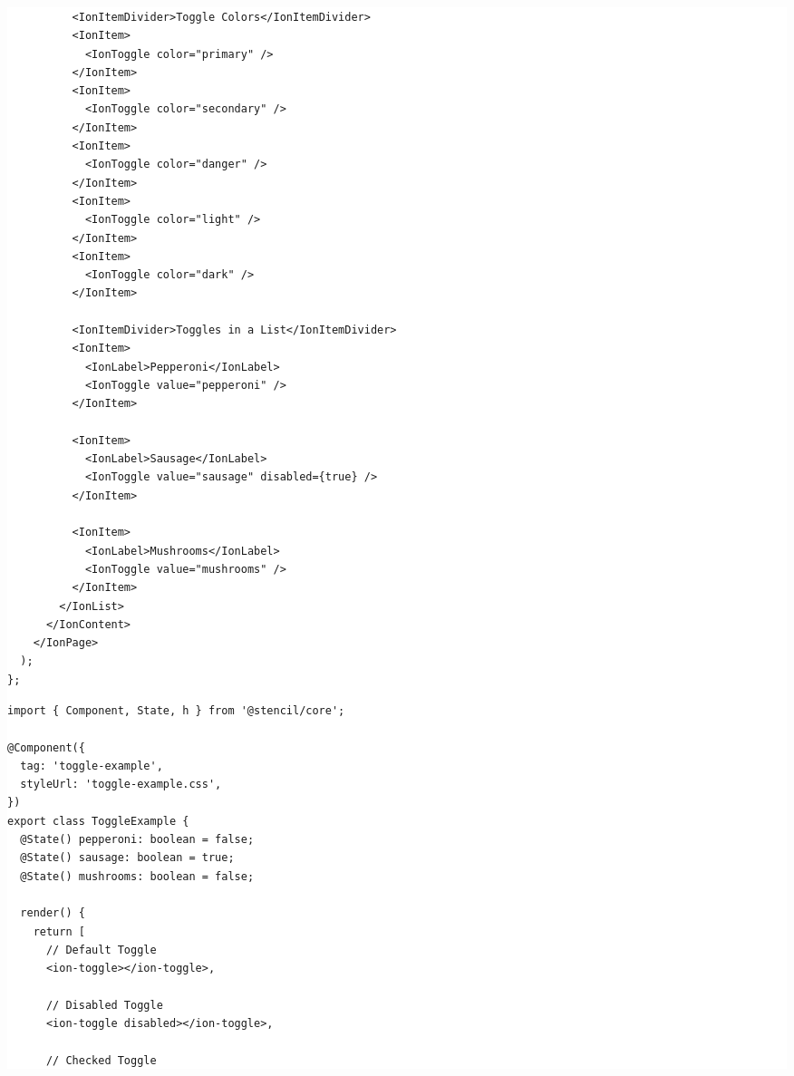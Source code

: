```tsx
          <IonItemDivider>Toggle Colors</IonItemDivider>
          <IonItem>
            <IonToggle color="primary" />
          </IonItem>
          <IonItem>
            <IonToggle color="secondary" />
          </IonItem>
          <IonItem>
            <IonToggle color="danger" />
          </IonItem>
          <IonItem>
            <IonToggle color="light" />
          </IonItem>
          <IonItem>
            <IonToggle color="dark" />
          </IonItem>

          <IonItemDivider>Toggles in a List</IonItemDivider>
          <IonItem>
            <IonLabel>Pepperoni</IonLabel>
            <IonToggle value="pepperoni" />
          </IonItem>

          <IonItem>
            <IonLabel>Sausage</IonLabel>
            <IonToggle value="sausage" disabled={true} />
          </IonItem>

          <IonItem>
            <IonLabel>Mushrooms</IonLabel>
            <IonToggle value="mushrooms" />
          </IonItem>
        </IonList>
      </IonContent>
    </IonPage>
  );
};
```

</TabItem>

<TabItem value="stencil">

```tsx
import { Component, State, h } from '@stencil/core';

@Component({
  tag: 'toggle-example',
  styleUrl: 'toggle-example.css',
})
export class ToggleExample {
  @State() pepperoni: boolean = false;
  @State() sausage: boolean = true;
  @State() mushrooms: boolean = false;

  render() {
    return [
      // Default Toggle
      <ion-toggle></ion-toggle>,

      // Disabled Toggle
      <ion-toggle disabled></ion-toggle>,

      // Checked Toggle
```